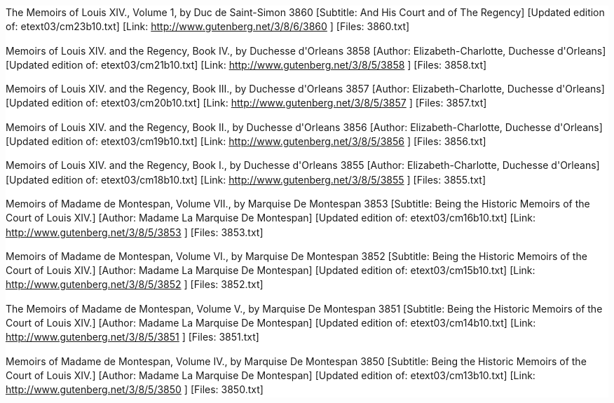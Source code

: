 The Memoirs of Louis XIV., Volume 1, by Duc de Saint-Simon                3860
   [Subtitle: And His Court and of The Regency]
   [Updated edition of: etext03/cm23b10.txt]
   [Link: http://www.gutenberg.net/3/8/6/3860 ]
   [Files: 3860.txt]

Memoirs of Louis XIV. and the Regency, Book IV., by Duchesse d'Orleans    3858
   [Author: Elizabeth-Charlotte, Duchesse d'Orleans]
   [Updated edition of: etext03/cm21b10.txt]
   [Link: http://www.gutenberg.net/3/8/5/3858 ]
   [Files: 3858.txt]

Memoirs of Louis XIV. and the Regency, Book III., by Duchesse d'Orleans   3857
   [Author: Elizabeth-Charlotte, Duchesse d'Orleans]
   [Updated edition of: etext03/cm20b10.txt]
   [Link: http://www.gutenberg.net/3/8/5/3857 ]
   [Files: 3857.txt]

Memoirs of Louis XIV. and the Regency, Book II., by Duchesse d'Orleans    3856
   [Author: Elizabeth-Charlotte, Duchesse d'Orleans]
   [Updated edition of: etext03/cm19b10.txt]
   [Link: http://www.gutenberg.net/3/8/5/3856 ]
   [Files: 3856.txt]

Memoirs of Louis XIV. and the Regency, Book I., by Duchesse d'Orleans     3855
   [Author: Elizabeth-Charlotte, Duchesse d'Orleans]
   [Updated edition of: etext03/cm18b10.txt]
   [Link: http://www.gutenberg.net/3/8/5/3855 ]
   [Files: 3855.txt]

Memoirs of Madame de Montespan, Volume VII., by Marquise De Montespan     3853
   [Subtitle: Being the Historic Memoirs of the Court of Louis XIV.]
   [Author: Madame La Marquise De Montespan]
   [Updated edition of: etext03/cm16b10.txt]
   [Link: http://www.gutenberg.net/3/8/5/3853 ]
   [Files: 3853.txt]

Memoirs of Madame de Montespan, Volume VI., by Marquise De Montespan      3852
   [Subtitle: Being the Historic Memoirs of the Court of Louis XIV.]
   [Author: Madame La Marquise De Montespan]
   [Updated edition of: etext03/cm15b10.txt]
   [Link: http://www.gutenberg.net/3/8/5/3852 ]
   [Files: 3852.txt]

The Memoirs of Madame de Montespan, Volume V., by Marquise De Montespan   3851
   [Subtitle: Being the Historic Memoirs of the Court of Louis XIV.]
   [Author: Madame La Marquise De Montespan]
   [Updated edition of: etext03/cm14b10.txt]
   [Link: http://www.gutenberg.net/3/8/5/3851 ]
   [Files: 3851.txt]

Memoirs of Madame de Montespan, Volume IV., by Marquise De Montespan      3850
   [Subtitle: Being the Historic Memoirs of the Court of Louis XIV.]
   [Author: Madame La Marquise De Montespan]
   [Updated edition of: etext03/cm13b10.txt]
   [Link: http://www.gutenberg.net/3/8/5/3850 ]
   [Files: 3850.txt]
